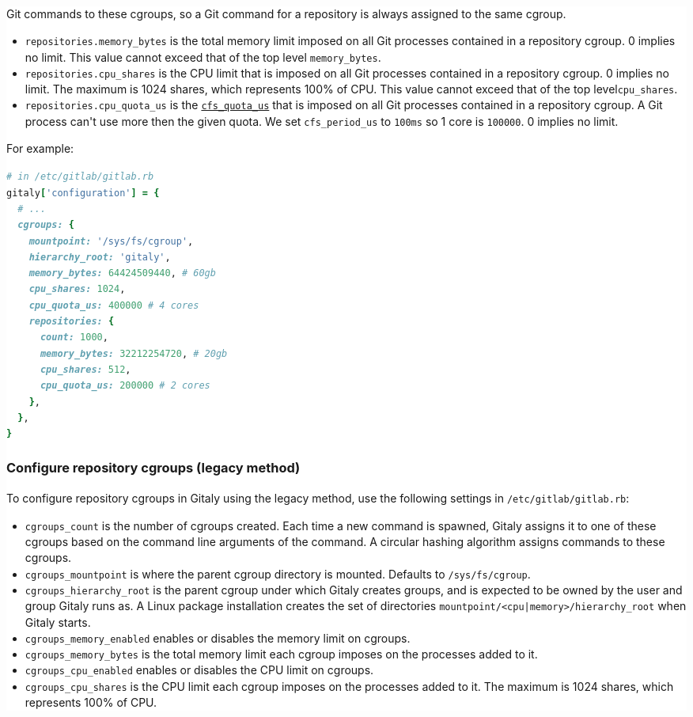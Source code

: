   Git commands to these cgroups, so a Git command for a repository is
  always assigned to the same cgroup.
- `repositories.memory_bytes` is the total memory limit imposed on all Git processes contained in a repository cgroup.
  0 implies no limit. This value cannot exceed that of the top level `memory_bytes`.
- `repositories.cpu_shares` is the CPU limit that is imposed on all Git processes contained in a repository cgroup.
  0 implies no limit. The maximum is 1024 shares, which represents 100% of CPU.
  This value cannot exceed that of the top level`cpu_shares`.
- `repositories.cpu_quota_us` is the [`cfs_quota_us`](https://docs.kernel.org/scheduler/sched-bwc.html#management)
  that is imposed on all Git processes contained in a repository cgroup. A Git
  process can't use more then the given quota. We set
  `cfs_period_us` to `100ms` so 1 core is `100000`. 0 implies no limit.

For example:

```ruby
# in /etc/gitlab/gitlab.rb
gitaly['configuration'] = {
  # ...
  cgroups: {
    mountpoint: '/sys/fs/cgroup',
    hierarchy_root: 'gitaly',
    memory_bytes: 64424509440, # 60gb
    cpu_shares: 1024,
    cpu_quota_us: 400000 # 4 cores
    repositories: {
      count: 1000,
      memory_bytes: 32212254720, # 20gb
      cpu_shares: 512,
      cpu_quota_us: 200000 # 2 cores
    },
  },
}
```

### Configure repository cgroups (legacy method)

To configure repository cgroups in Gitaly using the legacy method, use the following settings
in `/etc/gitlab/gitlab.rb`:

- `cgroups_count` is the number of cgroups created. Each time a new
   command is spawned, Gitaly assigns it to one of these cgroups based
   on the command line arguments of the command. A circular hashing algorithm assigns
   commands to these cgroups.
- `cgroups_mountpoint` is where the parent cgroup directory is mounted. Defaults to `/sys/fs/cgroup`.
- `cgroups_hierarchy_root` is the parent cgroup under which Gitaly creates groups, and
   is expected to be owned by the user and group Gitaly runs as. A Linux package installation
   creates the set of directories `mountpoint/<cpu|memory>/hierarchy_root`
   when Gitaly starts.
- `cgroups_memory_enabled` enables or disables the memory limit on cgroups.
- `cgroups_memory_bytes` is the total memory limit each cgroup imposes on the processes added to it.
- `cgroups_cpu_enabled` enables or disables the CPU limit on cgroups.
- `cgroups_cpu_shares` is the CPU limit each cgroup imposes on the processes added to it. The maximum is 1024 shares,
  which represents 100% of CPU.
